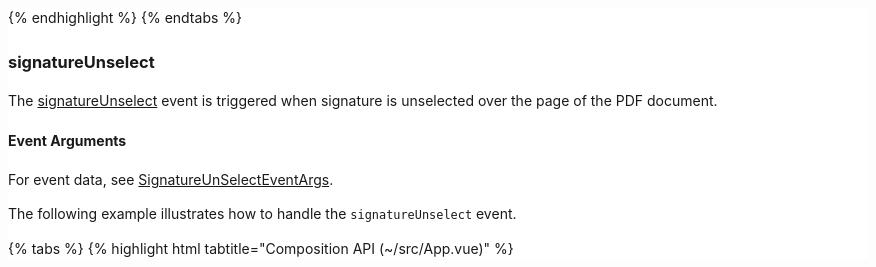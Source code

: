  </div>
</template>

<script>
  import { PdfViewerComponent, Toolbar, Magnification, Navigation, LinkAnnotation, ThumbnailView, BookmarkView,
    TextSelection, Annotation, FormDesigner, FormFields, PageOrganizer } from '@syncfusion/ej2-vue-pdfviewer';

  export default {
    name: "App",
    components: {
      "ejs-pdfviewer": PdfViewerComponent
    },
    data() {
      return {
        documentPath: "https://cdn.syncfusion.com/content/pdf/pdf-succinctly.pdf",
        resourceUrl: "https://cdn.syncfusion.com/ej2/23.1.43/dist/ej2-pdfviewer-lib"
      };
    },
    provide: {
      PdfViewer: [Toolbar, Magnification, Navigation, LinkAnnotation, ThumbnailView, BookmarkView,
        TextSelection, Annotation, FormDesigner, FormFields, PageOrganizer]
    },
    methods: {
      signatureSelected: function (args) {
          console.log('Signature selected on page ' + args.pageIndex);
      }
    }
  }
</script>

{% endhighlight %}
{% endtabs %}

### signatureUnselect

The [signatureUnselect](https://ej2.syncfusion.com/vue/documentation/api/pdfviewer/signatureUnSelectEventArgs/) event is triggered when signature is unselected over the page of the PDF document.

#### Event Arguments

For event data, see [SignatureUnSelectEventArgs](https://ej2.syncfusion.com/vue/documentation/api/pdfviewer/signatureUnSelectEventArgs/).

The following example illustrates how to handle the `signatureUnselect` event.

{% tabs %}
{% highlight html tabtitle="Composition API (~/src/App.vue)" %}

<template>
  <div id="app">
    <ejs-pdfviewer id="pdfViewer" ref="pdfviewer" :documentPath="documentPath" :resourceUrl="resourceUrl" :signatureUnselect="signatureUnSelected">
    </ejs-pdfviewer>
  </div>
</template>

<script setup>
  import { PdfViewerComponent as EjsPdfviewer, Toolbar, Magnification, Navigation, LinkAnnotation, ThumbnailView, BookmarkView,
    TextSelection, Annotation, FormDesigner, FormFields, PageOrganizer } from '@syncfusion/ej2-vue-pdfviewer';
  import { provide, ref } from 'vue';

  const pdfviewer = ref(null);
  const documentPath = "https://cdn.syncfusion.com/content/pdf/pdf-succinctly.pdf";
  const resourceUrl = "https://cdn.syncfusion.com/ej2/23.1.43/dist/ej2-pdfviewer-lib";